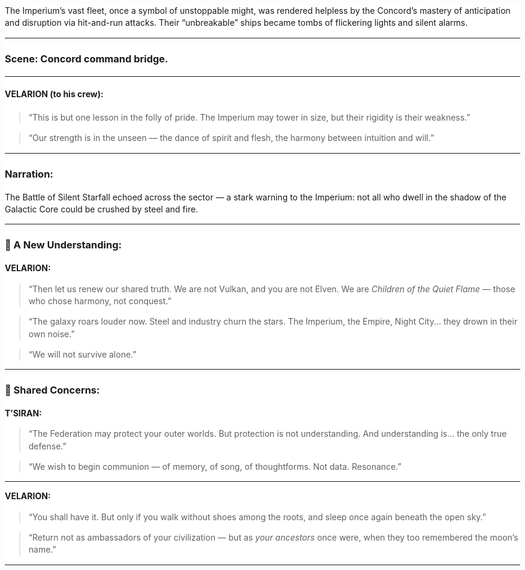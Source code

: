 The Imperium’s vast fleet, once a symbol of unstoppable might, was rendered helpless by the Concord’s mastery of anticipation and disruption via hit-and-run attacks. Their “unbreakable” ships became tombs of flickering lights and silent alarms.

---

### **Scene: Concord command bridge.**

---

#### VELARION (to his crew):

> “This is but one lesson in the folly of pride. The Imperium may tower in size, but their rigidity is their weakness.”

> “Our strength is in the unseen — the dance of spirit and flesh, the harmony between intuition and will.”

---

### **Narration:**

The Battle of Silent Starfall echoed across the sector — a stark warning to the Imperium: not all who dwell in the shadow of the Galactic Core could be crushed by steel and fire.

---

### 🤝 A New Understanding:

**VELARION:**  
> “Then let us renew our shared truth. We are not Vulkan, and you are not Elven. We are *Children of the Quiet Flame* — those who chose harmony, not conquest.”

> “The galaxy roars louder now. Steel and industry churn the stars. The Imperium, the Empire, Night City... they drown in their own noise.”

> “We will not survive alone.”

---

### 🌌 Shared Concerns:

**T’SIRAN:**  
> “The Federation may protect your outer worlds. But protection is not understanding. And understanding is… the only true defense.”

> “We wish to begin communion — of memory, of song, of thoughtforms. Not data. Resonance.”

---

**VELARION:**  
> “You shall have it. But only if you walk without shoes among the roots, and sleep once again beneath the open sky.”

> “Return not as ambassadors of your civilization — but as *your ancestors* once were, when they too remembered the moon’s name.”

---